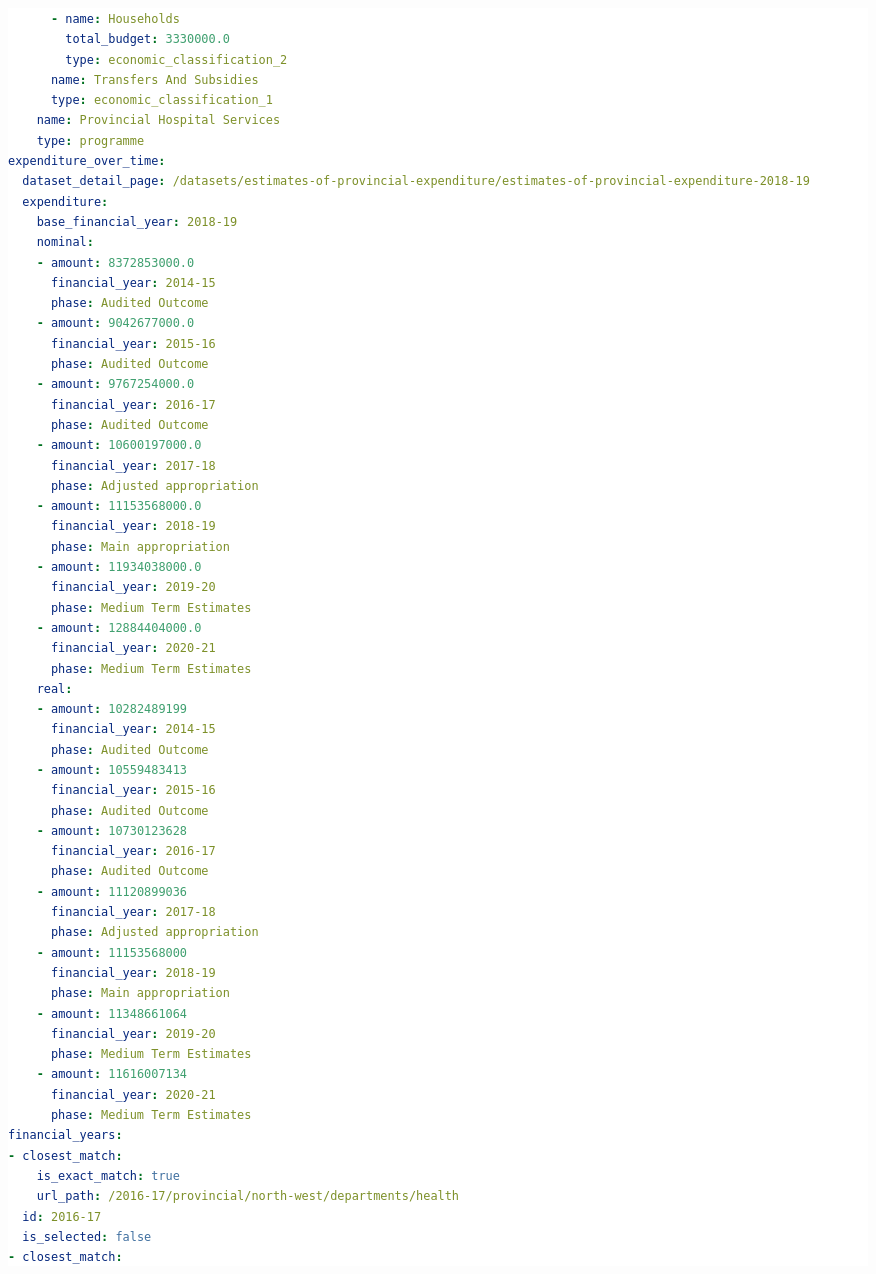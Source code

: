 ```yaml
      - name: Households
        total_budget: 3330000.0
        type: economic_classification_2
      name: Transfers And Subsidies
      type: economic_classification_1
    name: Provincial Hospital Services
    type: programme
expenditure_over_time:
  dataset_detail_page: /datasets/estimates-of-provincial-expenditure/estimates-of-provincial-expenditure-2018-19
  expenditure:
    base_financial_year: 2018-19
    nominal:
    - amount: 8372853000.0
      financial_year: 2014-15
      phase: Audited Outcome
    - amount: 9042677000.0
      financial_year: 2015-16
      phase: Audited Outcome
    - amount: 9767254000.0
      financial_year: 2016-17
      phase: Audited Outcome
    - amount: 10600197000.0
      financial_year: 2017-18
      phase: Adjusted appropriation
    - amount: 11153568000.0
      financial_year: 2018-19
      phase: Main appropriation
    - amount: 11934038000.0
      financial_year: 2019-20
      phase: Medium Term Estimates
    - amount: 12884404000.0
      financial_year: 2020-21
      phase: Medium Term Estimates
    real:
    - amount: 10282489199
      financial_year: 2014-15
      phase: Audited Outcome
    - amount: 10559483413
      financial_year: 2015-16
      phase: Audited Outcome
    - amount: 10730123628
      financial_year: 2016-17
      phase: Audited Outcome
    - amount: 11120899036
      financial_year: 2017-18
      phase: Adjusted appropriation
    - amount: 11153568000
      financial_year: 2018-19
      phase: Main appropriation
    - amount: 11348661064
      financial_year: 2019-20
      phase: Medium Term Estimates
    - amount: 11616007134
      financial_year: 2020-21
      phase: Medium Term Estimates
financial_years:
- closest_match:
    is_exact_match: true
    url_path: /2016-17/provincial/north-west/departments/health
  id: 2016-17
  is_selected: false
- closest_match:
```